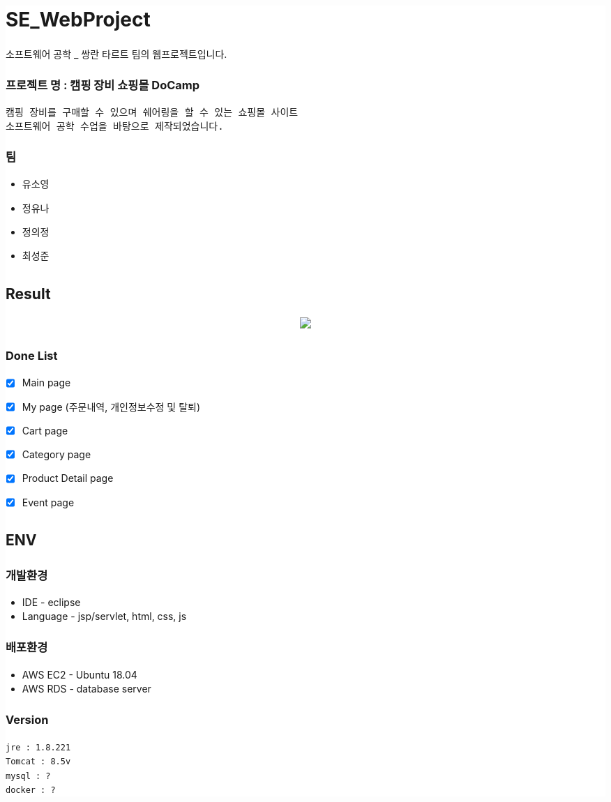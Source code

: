 # SE_WebProject
소프트웨어 공학 _ 쌍란 타르트 팀의 웹프로젝트입니다. 

### 프로젝트 명 : 캠핑 장비 쇼핑몰 DoCamp

<pre>
캠핑 장비를 구매할 수 있으며 쉐어링을 할 수 있는 쇼핑몰 사이트
소프트웨어 공학 수업을 바탕으로 제작되었습니다.
</pre>


### 팀

- 유소영

- 정유나

- 정의정

- 최성준


## Result
<p align="center">
  <img src="images/index.gif" width="100%">
</p>

### Done List

- [x] Main page
- [x] My page (주문내역, 개인정보수정 및 탈퇴)
- [x] Cart page
- [x] Category page
- [x] Product Detail page
- [x] Event page


## ENV
### 개발환경
- IDE - eclipse
- Language - jsp/servlet, html, css, js


### 배포환경
- AWS EC2 - Ubuntu 18.04
- AWS RDS - database server


### Version
```
jre : 1.8.221
Tomcat : 8.5v
mysql : ?
docker : ?
```
